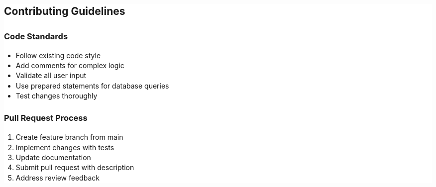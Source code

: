 ## Contributing Guidelines

### Code Standards
- Follow existing code style
- Add comments for complex logic
- Validate all user input
- Use prepared statements for database queries
- Test changes thoroughly

### Pull Request Process
1. Create feature branch from main
2. Implement changes with tests
3. Update documentation
4. Submit pull request with description
5. Address review feedback